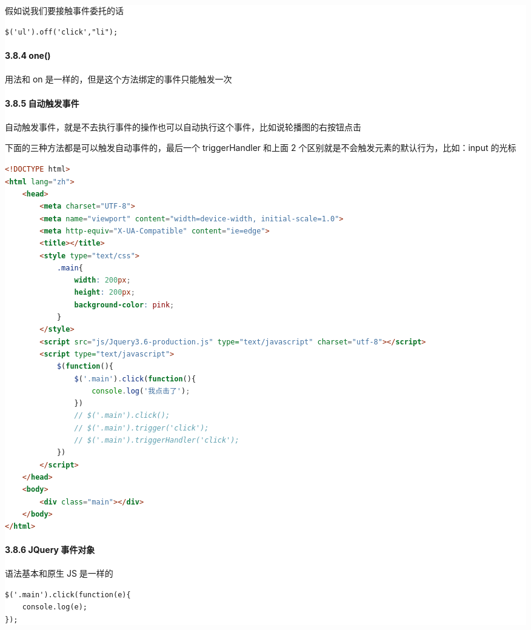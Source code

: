假如说我们要接触事件委托的话

```html
$('ul').off('click',"li");
```

#### 3.8.4 one()

用法和 on 是一样的，但是这个方法绑定的事件只能触发一次

#### 3.8.5 自动触发事件

自动触发事件，就是不去执行事件的操作也可以自动执行这个事件，比如说轮播图的右按钮点击

下面的三种方法都是可以触发自动事件的，最后一个 triggerHandler 和上面 2 个区别就是不会触发元素的默认行为，比如：input 的光标

```html
<!DOCTYPE html>
<html lang="zh">
	<head>
		<meta charset="UTF-8">
		<meta name="viewport" content="width=device-width, initial-scale=1.0">
		<meta http-equiv="X-UA-Compatible" content="ie=edge">
		<title></title>
		<style type="text/css">
			.main{
				width: 200px;
				height: 200px;
				background-color: pink;
			}
		</style>
		<script src="js/Jquery3.6-production.js" type="text/javascript" charset="utf-8"></script>
		<script type="text/javascript">
			$(function(){
				$('.main').click(function(){
					console.log('我点击了');
				})
				// $('.main').click();
				// $('.main').trigger('click');
				// $('.main').triggerHandler('click');
			})
		</script>
	</head>
	<body>
		<div class="main"></div>
	</body>
</html>

```

#### 3.8.6 JQuery 事件对象

语法基本和原生 JS 是一样的

```
$('.main').click(function(e){
	console.log(e);
});
```
